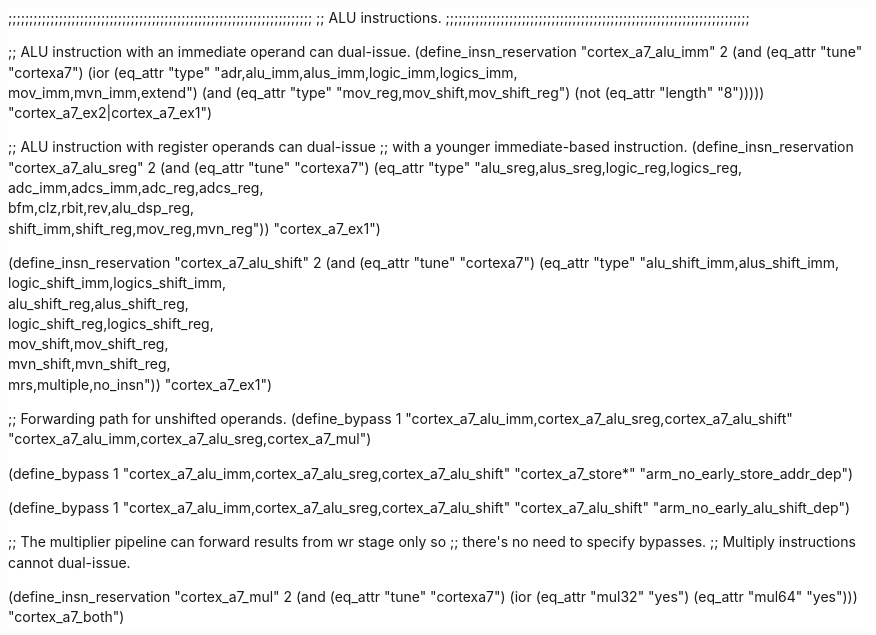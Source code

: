 ;;;;;;;;;;;;;;;;;;;;;;;;;;;;;;;;;;;;;;;;;;;;;;;;;;;;;;;;;;;;;;;;;;;;;;;;
;; ALU instructions.
;;;;;;;;;;;;;;;;;;;;;;;;;;;;;;;;;;;;;;;;;;;;;;;;;;;;;;;;;;;;;;;;;;;;;;;;

;; ALU instruction with an immediate operand can dual-issue.
(define_insn_reservation "cortex_a7_alu_imm" 2
  (and (eq_attr "tune" "cortexa7")
       (ior (eq_attr "type" "adr,alu_imm,alus_imm,logic_imm,logics_imm,\
                             mov_imm,mvn_imm,extend")
            (and (eq_attr "type" "mov_reg,mov_shift,mov_shift_reg")
                 (not (eq_attr "length" "8")))))
  "cortex_a7_ex2|cortex_a7_ex1")

;; ALU instruction with register operands can dual-issue
;; with a younger immediate-based instruction.
(define_insn_reservation "cortex_a7_alu_sreg" 2
  (and (eq_attr "tune" "cortexa7")
       (eq_attr "type" "alu_sreg,alus_sreg,logic_reg,logics_reg,\
                        adc_imm,adcs_imm,adc_reg,adcs_reg,\
                        bfm,clz,rbit,rev,alu_dsp_reg,\
                        shift_imm,shift_reg,mov_reg,mvn_reg"))
  "cortex_a7_ex1")

(define_insn_reservation "cortex_a7_alu_shift" 2
  (and (eq_attr "tune" "cortexa7")
       (eq_attr "type" "alu_shift_imm,alus_shift_imm,\
                        logic_shift_imm,logics_shift_imm,\
                        alu_shift_reg,alus_shift_reg,\
                        logic_shift_reg,logics_shift_reg,\
                        mov_shift,mov_shift_reg,\
                        mvn_shift,mvn_shift_reg,\
                        mrs,multiple,no_insn"))
  "cortex_a7_ex1")

;; Forwarding path for unshifted operands.
(define_bypass 1 "cortex_a7_alu_imm,cortex_a7_alu_sreg,cortex_a7_alu_shift"
  "cortex_a7_alu_imm,cortex_a7_alu_sreg,cortex_a7_mul")

(define_bypass 1 "cortex_a7_alu_imm,cortex_a7_alu_sreg,cortex_a7_alu_shift"
  "cortex_a7_store*"
  "arm_no_early_store_addr_dep")

(define_bypass 1 "cortex_a7_alu_imm,cortex_a7_alu_sreg,cortex_a7_alu_shift"
  "cortex_a7_alu_shift"
  "arm_no_early_alu_shift_dep")

;; The multiplier pipeline can forward results from wr stage only so
;; there's no need to specify bypasses.
;; Multiply instructions cannot dual-issue.

(define_insn_reservation "cortex_a7_mul" 2
  (and (eq_attr "tune" "cortexa7")
       (ior (eq_attr "mul32" "yes")
            (eq_attr "mul64" "yes")))
  "cortex_a7_both")
